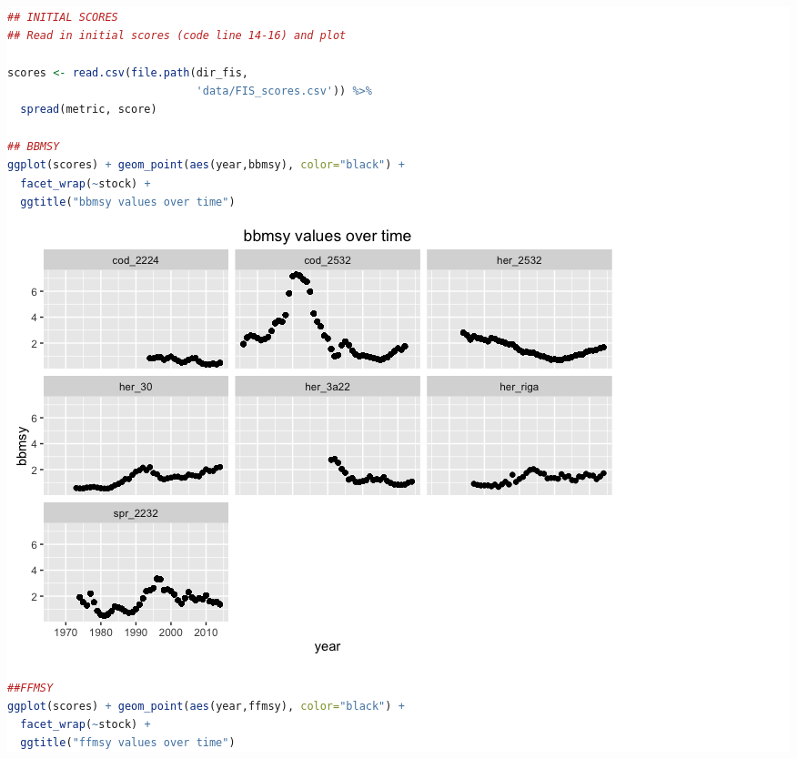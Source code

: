 ``` r
## INITIAL SCORES
## Read in initial scores (code line 14-16) and plot

scores <- read.csv(file.path(dir_fis,
                             'data/FIS_scores.csv')) %>%
  spread(metric, score)

## BBMSY
ggplot(scores) + geom_point(aes(year,bbmsy), color="black") +
  facet_wrap(~stock) +
  ggtitle("bbmsy values over time")
```

![](fis_np_prep_files/figure-markdown_github/plot%20results-2.png)

``` r
##FFMSY
ggplot(scores) + geom_point(aes(year,ffmsy), color="black") +
  facet_wrap(~stock) +
  ggtitle("ffmsy values over time")
```
